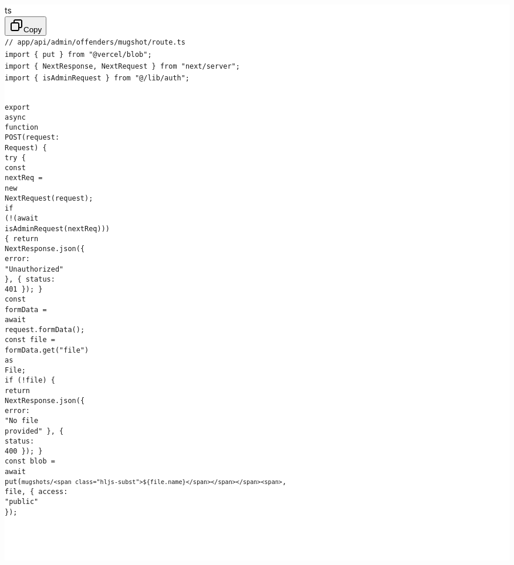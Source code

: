 <div class="contain-inline-size rounded-md border-[0.5px] border-token-border-medium relative bg-token-sidebar-surface-primary"><div class="flex items-center text-token-text-secondary px-4 py-2 text-xs font-sans justify-between h-9 bg-token-sidebar-surface-primary dark:bg-token-main-surface-secondary select-none rounded-t-[5px]">ts</div><div class="sticky top-9"><div class="absolute bottom-0 right-0 flex h-9 items-center pr-2"><div class="flex items-center rounded bg-token-sidebar-surface-primary px-2 font-sans text-xs text-token-text-secondary dark:bg-token-main-surface-secondary"><span class="" data-state="closed"><button class="flex gap-1 items-center select-none px-4 py-1" aria-label="Copy"><svg width="24" height="24" viewBox="0 0 24 24" fill="none" xmlns="http://www.w3.org/2000/svg" class="icon-xs"><path fill-rule="evenodd" clip-rule="evenodd" d="M7 5C7 3.34315 8.34315 2 10 2H19C20.6569 2 22 3.34315 22 5V14C22 15.6569 20.6569 17 19 17H17V19C17 20.6569 15.6569 22 14 22H5C3.34315 22 2 20.6569 2 19V10C2 8.34315 3.34315 7 5 7H7V5ZM9 7H14C15.6569 7 17 8.34315 17 10V15H19C19.5523 15 20 14.5523 20 14V5C20 4.44772 19.5523 4 19 4H10C9.44772 4 9 4.44772 9 5V7ZM5 9C4.44772 9 4 9.44772 4 10V19C4 19.5523 4.44772 20 5 20H14C14.5523 20 15 19.5523 15 19V10C15 9.44772 14.5523 9 14 9H5Z" fill="currentColor"></path></svg>Copy</button></span></div></div></div><div class="overflow-y-auto p-4" dir="ltr"><code class="!whitespace-pre language-ts"><span><span><span class="hljs-comment">// app/api/admin/offenders/mugshot/route.ts</span></span><span>
</span><span><span class="hljs-keyword">import</span></span><span> { put } </span><span><span class="hljs-keyword">from</span></span><span> </span><span><span class="hljs-string">"@vercel/blob"</span></span><span>;
</span><span><span class="hljs-keyword">import</span></span><span> { </span><span><span class="hljs-title class_">NextResponse</span></span><span>, </span><span><span class="hljs-title class_">NextRequest</span></span><span> } </span><span><span class="hljs-keyword">from</span></span><span> </span><span><span class="hljs-string">"next/server"</span></span><span>;
</span><span><span class="hljs-keyword">import</span></span><span> { isAdminRequest } </span><span><span class="hljs-keyword">from</span></span><span> </span><span><span class="hljs-string">"@/lib/auth"</span></span><span>;

</span><span><span class="hljs-keyword">export</span></span><span> </span><span><span class="hljs-keyword">async</span></span><span> </span><span><span class="hljs-keyword">function</span></span><span> </span><span><span class="hljs-title function_">POST</span></span><span>(</span><span><span class="hljs-params">request: Request</span></span><span>) {
  </span><span><span class="hljs-keyword">try</span></span><span> {
    </span><span><span class="hljs-keyword">const</span></span><span> nextReq = </span><span><span class="hljs-keyword">new</span></span><span> </span><span><span class="hljs-title class_">NextRequest</span></span><span>(request);
    </span><span><span class="hljs-keyword">if</span></span><span> (!(</span><span><span class="hljs-keyword">await</span></span><span> </span><span><span class="hljs-title function_">isAdminRequest</span></span><span>(nextReq))) {
      </span><span><span class="hljs-keyword">return</span></span><span> </span><span><span class="hljs-title class_">NextResponse</span></span><span>.</span><span><span class="hljs-title function_">json</span></span><span>({ </span><span><span class="hljs-attr">error</span></span><span>: </span><span><span class="hljs-string">"Unauthorized"</span></span><span> }, { </span><span><span class="hljs-attr">status</span></span><span>: </span><span><span class="hljs-number">401</span></span><span> });
    }
    </span><span><span class="hljs-keyword">const</span></span><span> formData = </span><span><span class="hljs-keyword">await</span></span><span> request.</span><span><span class="hljs-title function_">formData</span></span><span>();
    </span><span><span class="hljs-keyword">const</span></span><span> file = formData.</span><span><span class="hljs-title function_">get</span></span><span>(</span><span><span class="hljs-string">"file"</span></span><span>) </span><span><span class="hljs-keyword">as</span></span><span> </span><span><span class="hljs-title class_">File</span></span><span>;
    </span><span><span class="hljs-keyword">if</span></span><span> (!file) {
      </span><span><span class="hljs-keyword">return</span></span><span> </span><span><span class="hljs-title class_">NextResponse</span></span><span>.</span><span><span class="hljs-title function_">json</span></span><span>({ </span><span><span class="hljs-attr">error</span></span><span>: </span><span><span class="hljs-string">"No file provided"</span></span><span> }, { </span><span><span class="hljs-attr">status</span></span><span>: </span><span><span class="hljs-number">400</span></span><span> });
    }
    </span><span><span class="hljs-keyword">const</span></span><span> blob = </span><span><span class="hljs-keyword">await</span></span><span> </span><span><span class="hljs-title function_">put</span></span><span>(</span><span><span class="hljs-string">`mugshots/<span class="hljs-subst">${file.name}</span></span></span><span>`, file, { </span><span><span class="hljs-attr">access</span></span><span>: </span><span><span class="hljs-string">"public"</span></span><span> });